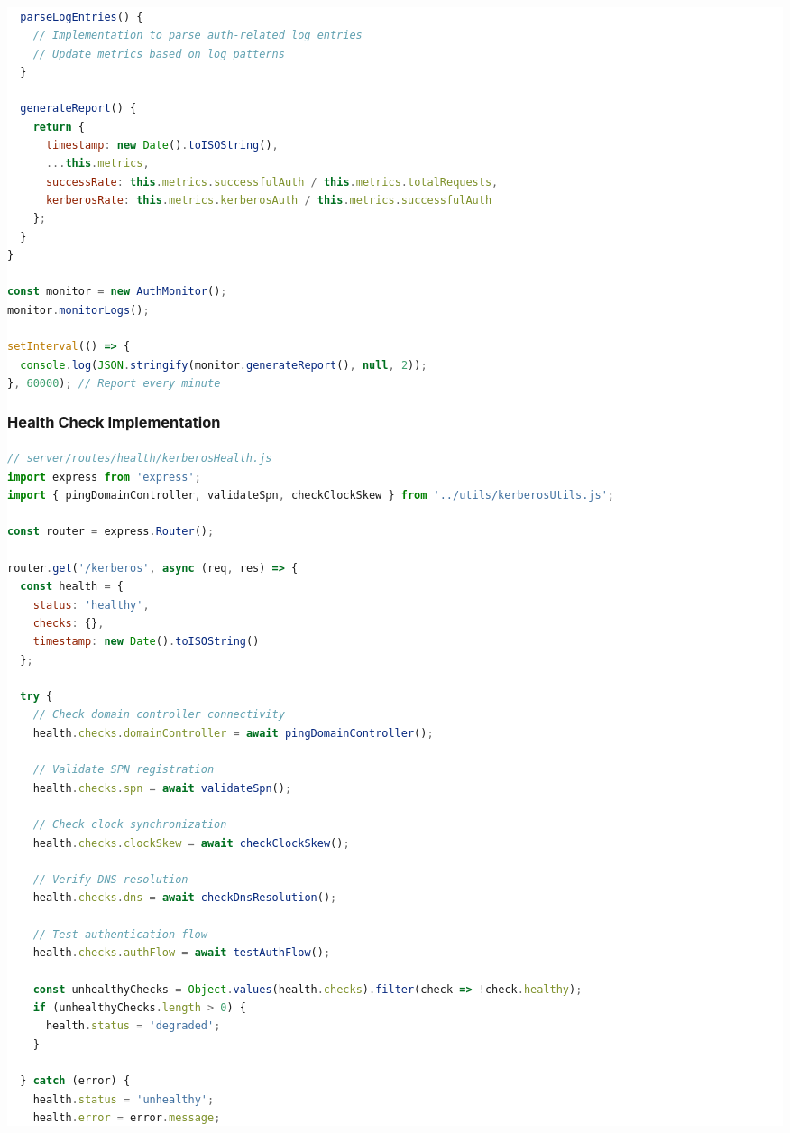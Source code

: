 ```javascript
  parseLogEntries() {
    // Implementation to parse auth-related log entries
    // Update metrics based on log patterns
  }

  generateReport() {
    return {
      timestamp: new Date().toISOString(),
      ...this.metrics,
      successRate: this.metrics.successfulAuth / this.metrics.totalRequests,
      kerberosRate: this.metrics.kerberosAuth / this.metrics.successfulAuth
    };
  }
}

const monitor = new AuthMonitor();
monitor.monitorLogs();

setInterval(() => {
  console.log(JSON.stringify(monitor.generateReport(), null, 2));
}, 60000); // Report every minute
```

### Health Check Implementation

```javascript
// server/routes/health/kerberosHealth.js
import express from 'express';
import { pingDomainController, validateSpn, checkClockSkew } from '../utils/kerberosUtils.js';

const router = express.Router();

router.get('/kerberos', async (req, res) => {
  const health = {
    status: 'healthy',
    checks: {},
    timestamp: new Date().toISOString()
  };

  try {
    // Check domain controller connectivity
    health.checks.domainController = await pingDomainController();
    
    // Validate SPN registration
    health.checks.spn = await validateSpn();
    
    // Check clock synchronization
    health.checks.clockSkew = await checkClockSkew();
    
    // Verify DNS resolution
    health.checks.dns = await checkDnsResolution();
    
    // Test authentication flow
    health.checks.authFlow = await testAuthFlow();

    const unhealthyChecks = Object.values(health.checks).filter(check => !check.healthy);
    if (unhealthyChecks.length > 0) {
      health.status = 'degraded';
    }

  } catch (error) {
    health.status = 'unhealthy';
    health.error = error.message;
```